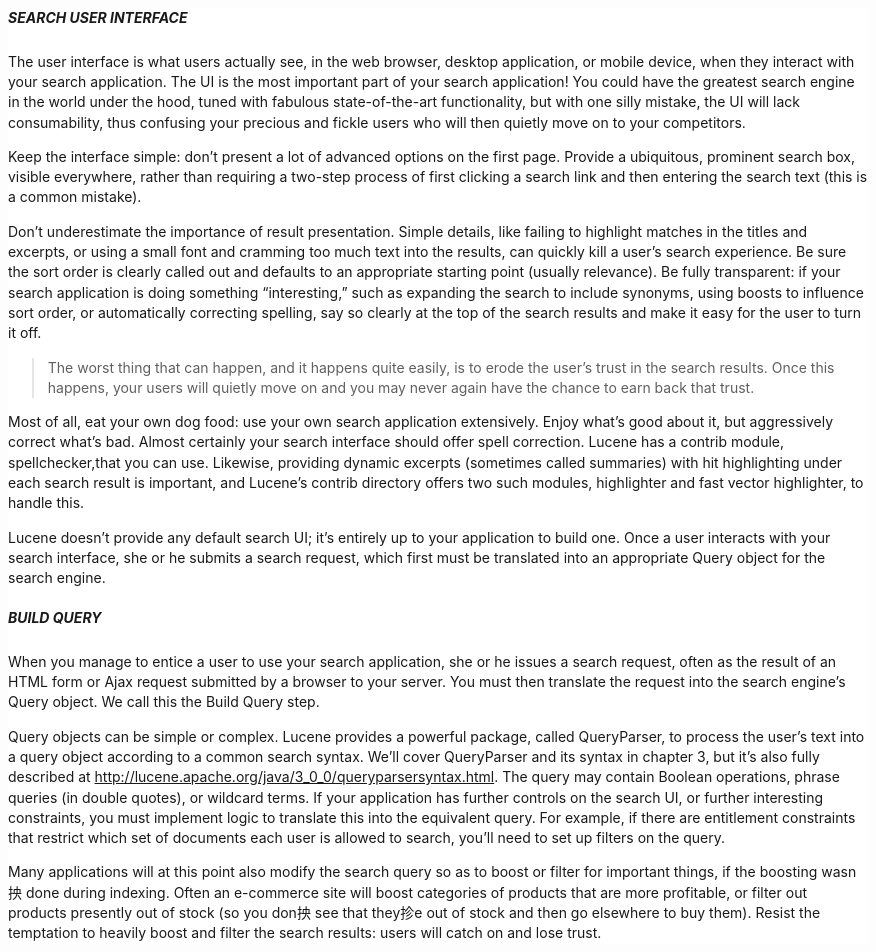 ##### SEARCH USER INTERFACE

The user interface is what users actually see, in the web browser, desktop application, or mobile device, when they interact with your search application. The UI is the most important part of your search application! You could have the greatest search engine in the world under the hood, tuned with fabulous state-of-the-art functionality, but with one silly mistake, the UI will lack consumability, thus confusing your precious and fickle users who will then quietly move on to your competitors. 

Keep the interface simple: don’t present a lot of advanced options on the first page. Provide a ubiquitous, prominent search box, visible everywhere, rather than requiring a two-step process of first clicking a search link and then entering the search text (this is a common mistake).

Don’t underestimate the importance of result presentation. Simple details, like failing to highlight matches in the titles and excerpts, or using a small font and cramming too much text into the results, can quickly kill a user’s search experience. Be sure the sort order is clearly called out and defaults to an appropriate starting point (usually relevance). Be fully transparent: if your search application is doing something “interesting,” such as expanding the search to include synonyms, using boosts to influence sort order, or automatically correcting spelling, say so clearly at the top of the search results and make it easy for the user to turn it off.

> The worst thing that can happen, and it happens quite easily, is to erode the user’s trust in the search results. Once this happens, your users will quietly move on and you may never again have the chance to earn back that trust.

Most of all, eat your own dog food: use your own search application extensively. Enjoy what’s good about it, but aggressively correct what’s bad. Almost certainly your search interface should offer spell correction. Lucene has a contrib module, spellchecker,that you can use. Likewise, providing dynamic excerpts (sometimes called summaries) with hit highlighting under each search result is important, and Lucene’s contrib directory offers two such modules, highlighter and fast vector highlighter, to handle this.

Lucene doesn’t provide any default search UI; it’s entirely up to your application to build one. Once a user interacts with your search interface, she or he submits a search request, which first must be translated into an appropriate Query object for the search engine.

##### BUILD QUERY

When you manage to entice a user to use your search application, she or he issues a search request, often as the result of an HTML form or Ajax request submitted by a browser to your server. You must then translate the request into the search engine’s Query object. We call this the Build Query step.

Query objects can be simple or complex. Lucene provides a powerful package, called QueryParser, to process the user’s text into a query object according to a common search syntax. We’ll cover QueryParser and its syntax in chapter 3, but it’s also fully described at http://lucene.apache.org/java/3_0_0/queryparsersyntax.html. The query may contain Boolean operations, phrase queries (in double quotes), or wildcard terms. If your application has further controls on the search UI, or further interesting constraints, you must implement logic to translate this into the equivalent query. For example, if there are entitlement constraints that restrict which set of documents each user is allowed to search, you’ll need to set up filters on the query.

Many applications will at this point also modify the search query so as to boost or filter for important things, if the boosting wasn抰 done during indexing. Often an e-commerce site will boost categories of products that are more profitable, or filter out products presently out of stock (so you don抰 see that they抮e out of stock and then go elsewhere to buy them). Resist the temptation to heavily boost and filter the search results: users will catch on and lose trust.
